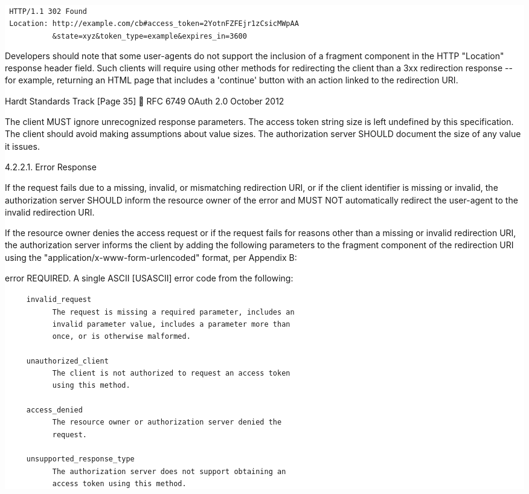      HTTP/1.1 302 Found
     Location: http://example.com/cb#access_token=2YotnFZFEjr1zCsicMWpAA
               &state=xyz&token_type=example&expires_in=3600

   Developers should note that some user-agents do not support the
   inclusion of a fragment component in the HTTP "Location" response
   header field.  Such clients will require using other methods for
   redirecting the client than a 3xx redirection response -- for
   example, returning an HTML page that includes a 'continue' button
   with an action linked to the redirection URI.



Hardt                        Standards Track                   [Page 35]

RFC 6749                        OAuth 2.0                   October 2012


   The client MUST ignore unrecognized response parameters.  The access
   token string size is left undefined by this specification.  The
   client should avoid making assumptions about value sizes.  The
   authorization server SHOULD document the size of any value it issues.

4.2.2.1.  Error Response

   If the request fails due to a missing, invalid, or mismatching
   redirection URI, or if the client identifier is missing or invalid,
   the authorization server SHOULD inform the resource owner of the
   error and MUST NOT automatically redirect the user-agent to the
   invalid redirection URI.

   If the resource owner denies the access request or if the request
   fails for reasons other than a missing or invalid redirection URI,
   the authorization server informs the client by adding the following
   parameters to the fragment component of the redirection URI using the
   "application/x-www-form-urlencoded" format, per Appendix B:

   error
         REQUIRED.  A single ASCII [USASCII] error code from the
         following:

         invalid_request
               The request is missing a required parameter, includes an
               invalid parameter value, includes a parameter more than
               once, or is otherwise malformed.

         unauthorized_client
               The client is not authorized to request an access token
               using this method.

         access_denied
               The resource owner or authorization server denied the
               request.

         unsupported_response_type
               The authorization server does not support obtaining an
               access token using this method.
